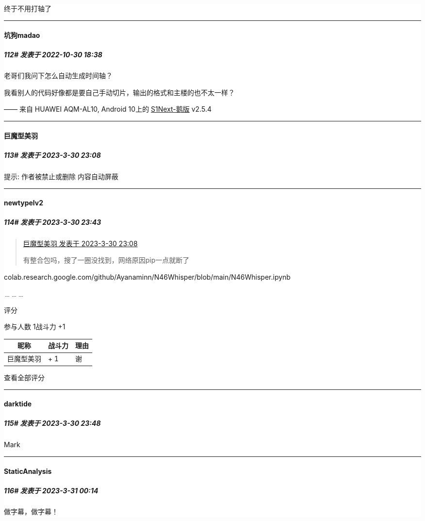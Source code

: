 终于不用打轴了

*****

####  坑狗madao  
##### 112#       发表于 2022-10-30 18:38

老哥们我问下怎么自动生成时间轴？

我看别人的代码好像都是要自己手动切片，输出的格式和主楼的也不太一样？

—— 来自 HUAWEI AQM-AL10, Android 10上的 [S1Next-鹅版](https://github.com/ykrank/S1-Next/releases) v2.5.4

*****

####  巨魔型美羽  
##### 113#       发表于 2023-3-30 23:08

提示: 作者被禁止或删除 内容自动屏蔽

*****

####  newtypelv2  
##### 114#       发表于 2023-3-30 23:43

<blockquote><a href="httphttps://bbs.saraba1st.com/2b/forum.php?mod=redirect&amp;goto=findpost&amp;pid=60280027&amp;ptid=2098957" target="_blank">巨魔型美羽 发表于 2023-3-30 23:08</a>

有整合包吗，搜了一圈没找到，网络原因pip一点就断了</blockquote>
colab.research.google.com/github/Ayanaminn/N46Whisper/blob/main/N46Whisper.ipynb

﹍﹍﹍

评分

 参与人数 1战斗力 +1

|昵称|战斗力|理由|
|----|---|---|
| 巨魔型美羽| + 1|谢|

查看全部评分

*****

####  darktide  
##### 115#       发表于 2023-3-30 23:48

Mark

*****

####  StaticAnalysis  
##### 116#       发表于 2023-3-31 00:14

做字幕，做字幕！
